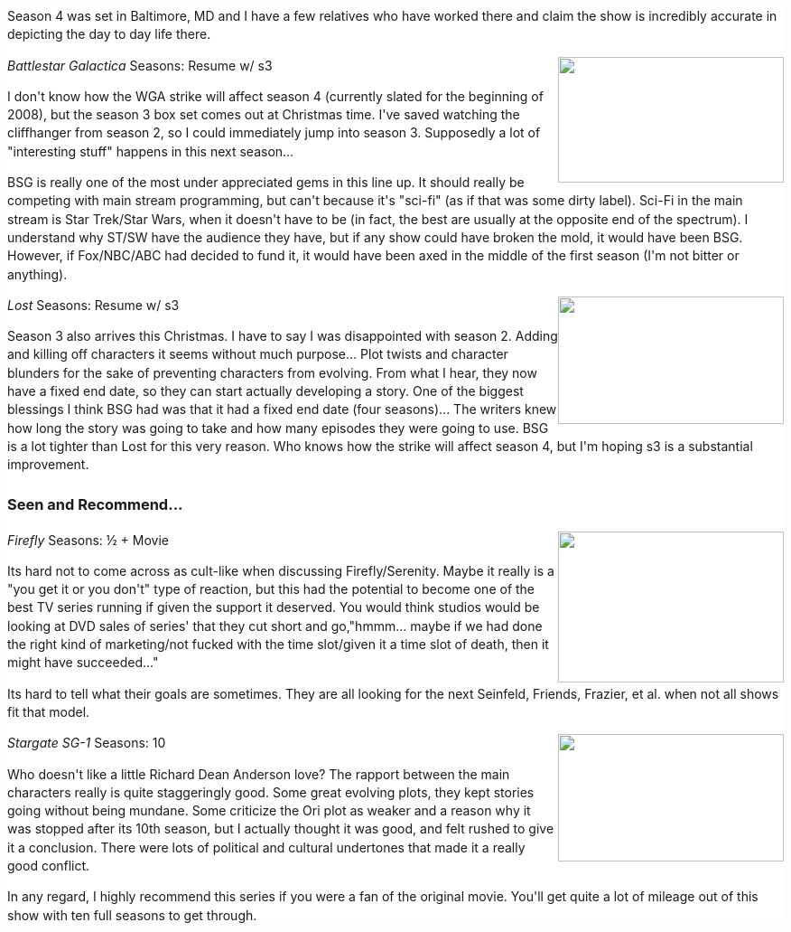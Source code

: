 Season 4 was set in Baltimore, MD and I have a few relatives who have worked there and claim the show is incredibly accurate in depicting the day to day life there.

<img src="http://upload.wikimedia.org/wikipedia/en/thumb/4/40/Battlestar_Galactica_intro.jpg/250px-Battlestar_Galactica_intro.jpg" style="float: right" height="139" width="250" /><em>Battlestar Galactica</em>
Seasons:  Resume w/ s3

I don't know how the WGA strike will affect season 4 (currently slated for the beginning of 2008), but the season 3 box set comes out at Christmas time.  I've saved watching the cliffhanger from season 2, so I could immediately jump into season 3.  Supposedly a lot of "interesting stuff" happens in this next season...

BSG is really one of the most under appreciated gems in this line up.  It should really be competing with main stream programming, but can't because it's "sci-fi" (as if that was some dirty label). Sci-Fi in the main stream is Star Trek/Star Wars, when it doesn't have to be (in fact, the best are usually at the opposite end of the spectrum).  I understand why ST/SW have the audience they have, but if any show could have broken the mold, it would have been BSG.  However, if Fox/NBC/ABC had decided to fund it, it would have been axed in the middle of the first season (I'm not bitter or anything).

<img src="http://upload.wikimedia.org/wikipedia/en/thumb/7/7a/Lost_title_card.jpg/250px-Lost_title_card.jpg" style="float: right" height="141" width="250" /><em>Lost</em>
Seasons: Resume w/ s3

Season 3 also arrives this Christmas.  I have to say I was disappointed with season 2.  Adding and killing off characters it seems without much purpose... Plot twists and character blunders for the sake of preventing characters from evolving.  From what I hear, they now have a fixed end date, so they can start actually developing a story.  One of the biggest blessings I think BSG had was that it had a fixed end date (four seasons)... The writers knew how long the story was going to take and how many episodes they were going to use.  BSG is a lot tighter than Lost for this very reason.  Who knows how the strike will affect season 4, but I'm hoping s3 is a substantial improvement.
<h3>Seen and Recommend...</h3>
<img src="http://upload.wikimedia.org/wikipedia/en/thumb/a/af/Fireflyopeninglogo.JPG/250px-Fireflyopeninglogo.JPG" style="float: right" height="167" width="250" /><em>Firefly</em>
Seasons: ½ + Movie

Its hard not to come across as cult-like when discussing Firefly/Serenity.  Maybe it really is a "you get it or you don't" type of reaction, but this had the potential to become one of the best TV series running if given the support it deserved.  You would think studios would be looking at DVD sales of series' that they cut short and go,"hmmm... maybe if we had done the right kind of marketing/not fucked with the time slot/given it a time slot of death, then it might have succeeded..."

Its hard to tell what their goals are sometimes.  They are all looking for the next Seinfeld, Friends, Frazier, et al. when not all shows fit that model.

<img src="http://upload.wikimedia.org/wikipedia/en/thumb/d/d5/Stargate_SG-1_Season_9_Title.jpg/250px-Stargate_SG-1_Season_9_Title.jpg" style="float: right" height="141" width="250" /><em>Stargate SG-1</em>
Seasons: 10

Who doesn't like a little Richard Dean Anderson love?  The rapport between the main characters really is quite staggeringly good.  Some great evolving plots, they kept stories going without being mundane.  Some criticize the Ori plot as weaker and a reason why it was stopped after its 10th season, but I actually thought it was good, and felt rushed to give it a conclusion.  There were lots of political and cultural undertones that made it a really good conflict.

In any regard, I highly recommend this series if you were a fan of the original movie. You'll get quite a lot of mileage out of this show with ten full seasons to get through.
